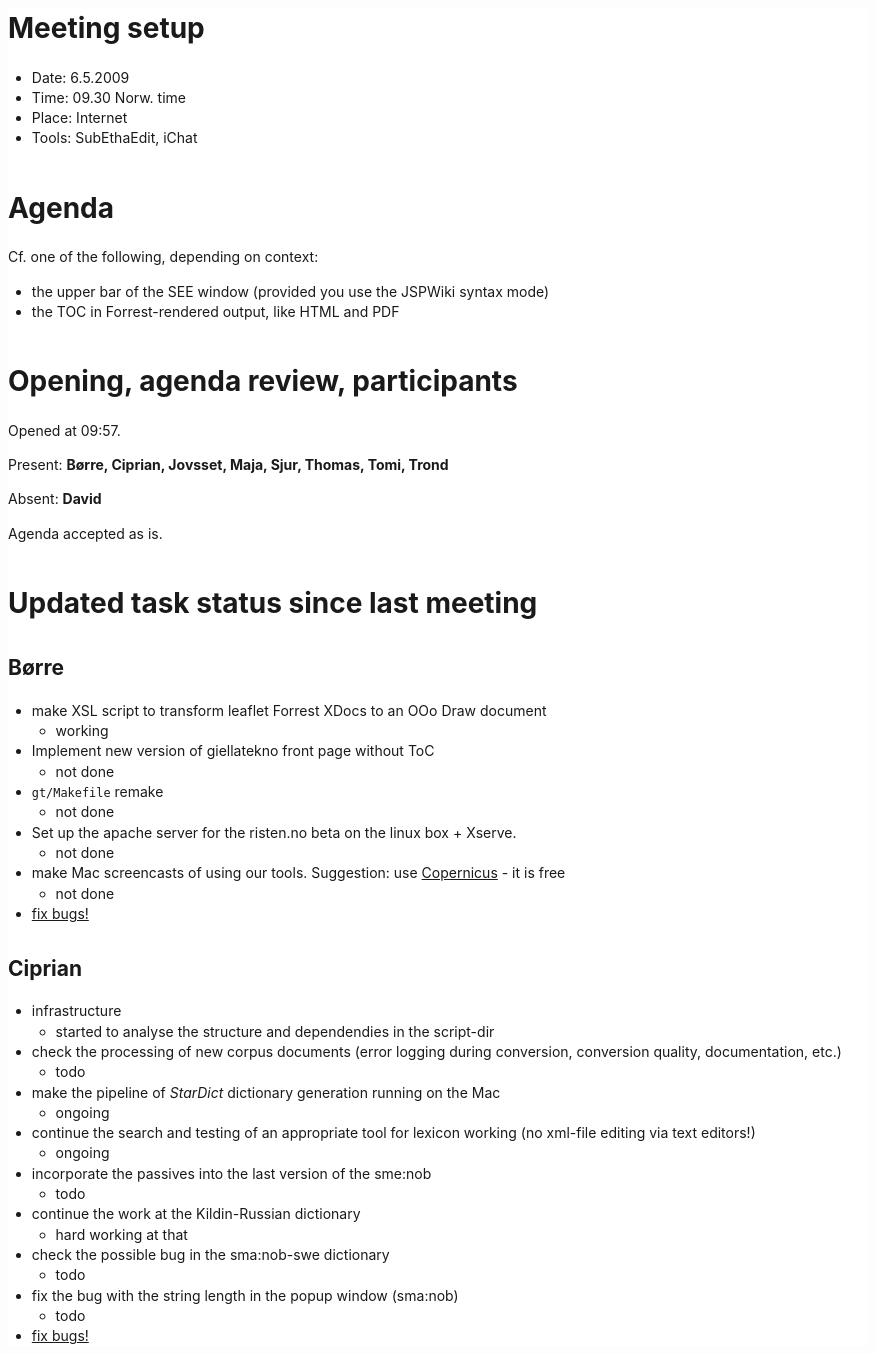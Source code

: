 # Meeting setup

* Date: 6.5.2009
* Time: 09.30 Norw. time
* Place: Internet
* Tools: SubEthaEdit, iChat

# Agenda

Cf. one of the following, depending on context:
* the upper bar of the SEE window (provided you use the JSPWiki syntax mode)
* the TOC in Forrest-rendered output, like HTML and PDF

# Opening, agenda review, participants

Opened at 09:57.

Present:
**Børre, Ciprian, Jovsset, Maja, Sjur, Thomas, Tomi, Trond**

Absent: **David**

Agenda accepted as is.

# Updated task status since last meeting

## Børre
* make XSL script to transform leaflet Forrest XDocs to an OOo Draw document
    - working
* Implement new version of giellatekno front page without ToC
    - not done
* `gt/Makefile` remake
    - not done
* Set up the apache server for the risten.no beta on the linux box + Xserve.
    - not done
* make Mac screencasts of using our tools. Suggestion: use
  [Copernicus](http://danicsoft.com/projects/copernicus/) - it is free
    - not done
* [fix bugs!](http://giellatekno.uit.no/bugzilla)

## Ciprian
* infrastructure
    - started to analyse the structure and dependendies in the script-dir
* check the processing of new corpus documents (error logging during conversion,
  conversion quality, documentation, etc.)
    - todo
* make the pipeline of *StarDict* dictionary generation running on the Mac
    - ongoing
* continue the search and testing of an appropriate tool for 
  lexicon working (no xml-file editing via text editors!)
    - ongoing
* incorporate the passives into the last version of the sme:nob
    - todo
* continue the work at the Kildin-Russian dictionary
    - hard working at that
* check the possible bug in the sma:nob-swe dictionary
    - todo
* fix the bug with the string length in the popup window (sma:nob)
    - todo
* [fix bugs!](http://giellatekno.uit.no/bugzilla)